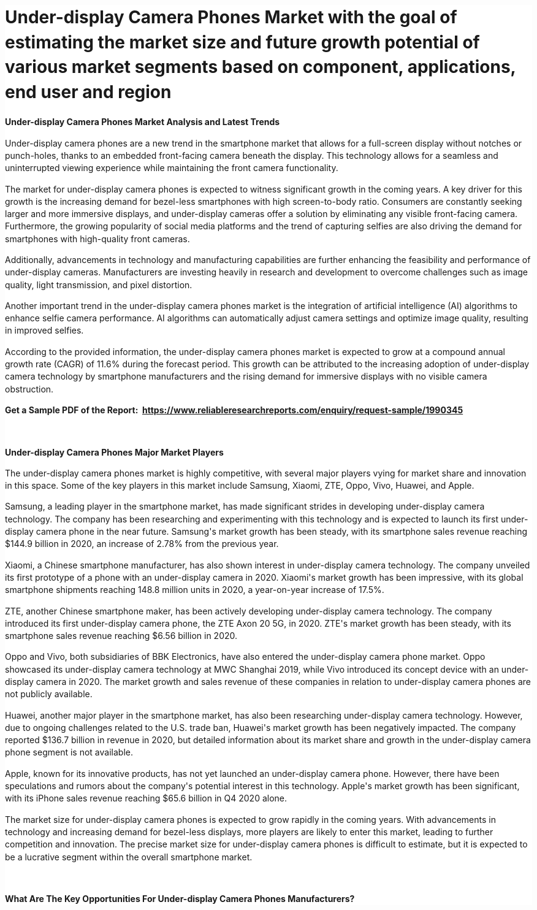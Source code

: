 <p><h1>Under-display Camera Phones Market with the goal of estimating the market size and future growth potential of various market segments based on component, applications, end user and region</h1></p><p><strong>Under-display Camera Phones Market Analysis and Latest Trends</strong></p>
<p><p>Under-display camera phones are a new trend in the smartphone market that allows for a full-screen display without notches or punch-holes, thanks to an embedded front-facing camera beneath the display. This technology allows for a seamless and uninterrupted viewing experience while maintaining the front camera functionality.</p><p>The market for under-display camera phones is expected to witness significant growth in the coming years. A key driver for this growth is the increasing demand for bezel-less smartphones with high screen-to-body ratio. Consumers are constantly seeking larger and more immersive displays, and under-display cameras offer a solution by eliminating any visible front-facing camera. Furthermore, the growing popularity of social media platforms and the trend of capturing selfies are also driving the demand for smartphones with high-quality front cameras.</p><p>Additionally, advancements in technology and manufacturing capabilities are further enhancing the feasibility and performance of under-display cameras. Manufacturers are investing heavily in research and development to overcome challenges such as image quality, light transmission, and pixel distortion.</p><p>Another important trend in the under-display camera phones market is the integration of artificial intelligence (AI) algorithms to enhance selfie camera performance. AI algorithms can automatically adjust camera settings and optimize image quality, resulting in improved selfies.</p><p>According to the provided information, the under-display camera phones market is expected to grow at a compound annual growth rate (CAGR) of 11.6% during the forecast period. This growth can be attributed to the increasing adoption of under-display camera technology by smartphone manufacturers and the rising demand for immersive displays with no visible camera obstruction.</p></p>
<p><strong>Get a Sample PDF of the Report:&nbsp; <a href="https://www.reliableresearchreports.com/enquiry/request-sample/1990345">https://www.reliableresearchreports.com/enquiry/request-sample/1990345</a></strong></p>
<p>&nbsp;</p>
<p><strong>Under-display Camera Phones Major Market Players</strong></p>
<p><p>The under-display camera phones market is highly competitive, with several major players vying for market share and innovation in this space. Some of the key players in this market include Samsung, Xiaomi, ZTE, Oppo, Vivo, Huawei, and Apple.</p><p>Samsung, a leading player in the smartphone market, has made significant strides in developing under-display camera technology. The company has been researching and experimenting with this technology and is expected to launch its first under-display camera phone in the near future. Samsung's market growth has been steady, with its smartphone sales revenue reaching $144.9 billion in 2020, an increase of 2.78% from the previous year.</p><p>Xiaomi, a Chinese smartphone manufacturer, has also shown interest in under-display camera technology. The company unveiled its first prototype of a phone with an under-display camera in 2020. Xiaomi's market growth has been impressive, with its global smartphone shipments reaching 148.8 million units in 2020, a year-on-year increase of 17.5%.</p><p>ZTE, another Chinese smartphone maker, has been actively developing under-display camera technology. The company introduced its first under-display camera phone, the ZTE Axon 20 5G, in 2020. ZTE's market growth has been steady, with its smartphone sales revenue reaching $6.56 billion in 2020.</p><p>Oppo and Vivo, both subsidiaries of BBK Electronics, have also entered the under-display camera phone market. Oppo showcased its under-display camera technology at MWC Shanghai 2019, while Vivo introduced its concept device with an under-display camera in 2020. The market growth and sales revenue of these companies in relation to under-display camera phones are not publicly available.</p><p>Huawei, another major player in the smartphone market, has also been researching under-display camera technology. However, due to ongoing challenges related to the U.S. trade ban, Huawei's market growth has been negatively impacted. The company reported $136.7 billion in revenue in 2020, but detailed information about its market share and growth in the under-display camera phone segment is not available.</p><p>Apple, known for its innovative products, has not yet launched an under-display camera phone. However, there have been speculations and rumors about the company's potential interest in this technology. Apple's market growth has been significant, with its iPhone sales revenue reaching $65.6 billion in Q4 2020 alone.</p><p>The market size for under-display camera phones is expected to grow rapidly in the coming years. With advancements in technology and increasing demand for bezel-less displays, more players are likely to enter this market, leading to further competition and innovation. The precise market size for under-display camera phones is difficult to estimate, but it is expected to be a lucrative segment within the overall smartphone market.</p></p>
<p>&nbsp;</p>
<p><strong>What Are The Key Opportunities For Under-display Camera Phones Manufacturers?</strong></p>